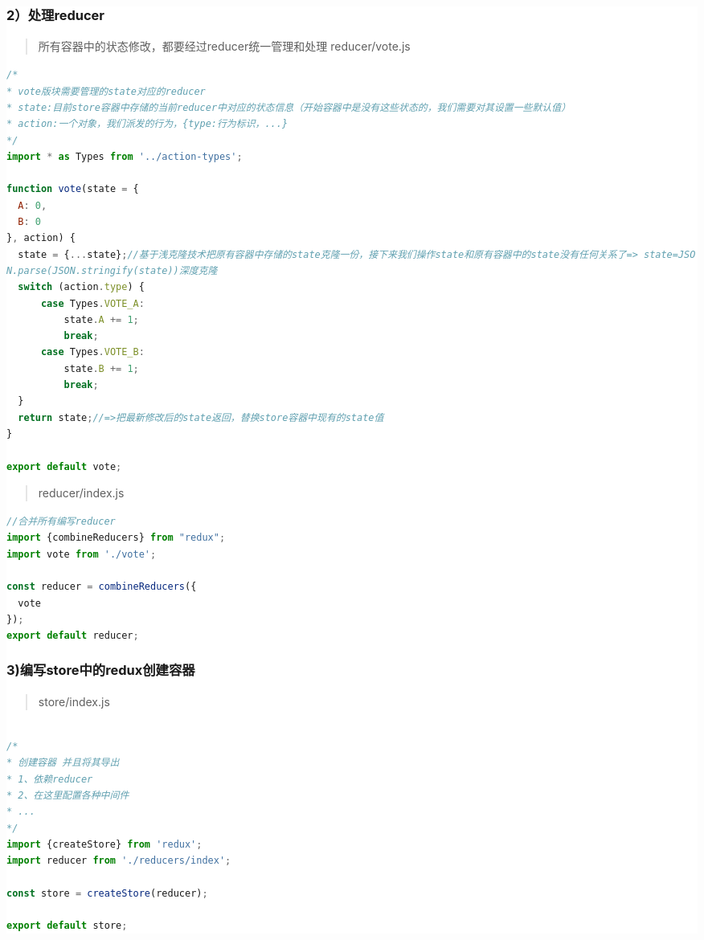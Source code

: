   ### 2）处理reducer 
  >所有容器中的状态修改，都要经过reducer统一管理和处理
  >reducer/vote.js
  ```javascript
/*
* vote版块需要管理的state对应的reducer
* state:目前store容器中存储的当前reducer中对应的状态信息（开始容器中是没有这些状态的，我们需要对其设置一些默认值）
* action:一个对象，我们派发的行为，{type:行为标识，...}
*/
import * as Types from '../action-types';

function vote(state = {
    A: 0,
    B: 0
}, action) {
    state = {...state};//基于浅克隆技术把原有容器中存储的state克隆一份，接下来我们操作state和原有容器中的state没有任何关系了=> state=JSON.parse(JSON.stringify(state))深度克隆
    switch (action.type) {
        case Types.VOTE_A:
            state.A += 1;
            break;
        case Types.VOTE_B:
            state.B += 1;
            break;
    }
    return state;//=>把最新修改后的state返回，替换store容器中现有的state值
}

export default vote;
```
  >reducer/index.js
  ```javascript
//合并所有编写reducer
import {combineReducers} from "redux";
import vote from './vote';

const reducer = combineReducers({
    vote
});
export default reducer;
```
### 3)编写store中的redux创建容器
>store/index.js
```javascript

/*
* 创建容器 并且将其导出
* 1、依赖reducer
* 2、在这里配置各种中间件
* ...
*/
import {createStore} from 'redux';
import reducer from './reducers/index';

const store = createStore(reducer);

export default store;

```
